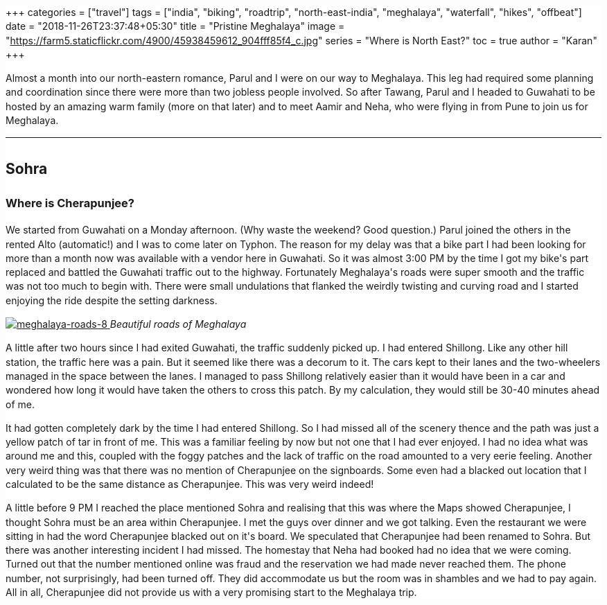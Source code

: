 +++
categories = ["travel"]
tags = ["india", "biking", "roadtrip", "north-east-india", "meghalaya", "waterfall", "hikes", "offbeat"]
date = "2018-11-26T23:37:48+05:30"
title = "Pristine Meghalaya"
image = "https://farm5.staticflickr.com/4900/45938459612_904fff85f4_c.jpg"
series = "Where is North East?"
toc = true
author = "Karan"
+++

Almost a month into our north-eastern romance, Parul and I were on our way to Meghalaya. This leg had required some planning and coordination since there were more than two jobless people involved. So after Tawang, Parul and I headed to Guwahati to be hosted by an amazing warm family (more on that later) and to meet Aamir and Neha, who were flying in from Pune to join us for Meghalaya.

<hr />

## Sohra

### Where is Cherapunjee?

We started from Guwahati on a Monday afternoon. (Why waste the weekend? Good question.) Parul joined the others in the rented Alto (automatic!) and I was to come later on Typhon. The reason for my delay was that a bike part I had been looking for more than a month now was available with a vendor here in Guwahati. So it was almost 3:00 PM by the time I got my bike's part replaced and battled the Guwahati traffic out to the highway. Fortunately Meghalaya's roads were super smooth and the traffic was not too much to begin with. There were small undulations that flanked the weirdly twisting and curving road and I started enjoying the ride despite the setting darkness.

<div class="postimg">
  <a href="https://farm5.staticflickr.com/4889/31048942527_47cc29f00c_c.jpg" data-toggle="lightbox">
    <img src="https://farm5.staticflickr.com/4889/31048942527_47cc29f00c.jpg" alt="meghalaya-roads-8">
  </a>
  <em>Beautiful roads of Meghalaya</em>
</div>

A little after two hours since I had exited Guwahati, the traffic suddenly picked up. I had entered Shillong. Like any other hill station, the traffic here was a pain. But it seemed like there was a decorum to it. The cars kept to their lanes and the two-wheelers managed in the space between the lanes. I managed to pass Shillong relatively easier than it would have been in a car and wondered how long it would have taken the others to cross this patch. By my calculation, they would still be 30-40 minutes ahead of me.

It had gotten completely dark by the time I had entered Shillong. So I had missed all of the scenery thence and the path was just a yellow patch of tar in front of me. This was a familiar feeling by now but not one that I had ever enjoyed. I had no idea what was around me and this, coupled with the foggy patches and the lack of traffic on the road amounted to a very eerie feeling. Another very weird thing was that there was no mention of Cherapunjee on the signboards. Some even had a blacked out location that I calculated to be the same distance as Cherapunjee. This was very weird indeed!

A little before 9 PM I reached the place mentioned Sohra and realising that this was where the Maps showed Cherapunjee, I thought Sohra must be an area within Cherapunjee. I met the guys over dinner and we got talking. Even the restaurant we were sitting in had the word Cherapunjee blacked out on it's board. We speculated that Cherapunjee had been renamed to Sohra. But there was another interesting incident I had missed. The homestay that Neha had booked had no idea that we were coming. Turned out that the number mentioned online was fraud and the reservation we had made never reached them. The phone number, not surprisingly, had been turned off. They did accommodate us but the room was in shambles and we had to pay again. All in all, Cherapunjee did not provide us with a very promising start to the Meghalaya trip.
